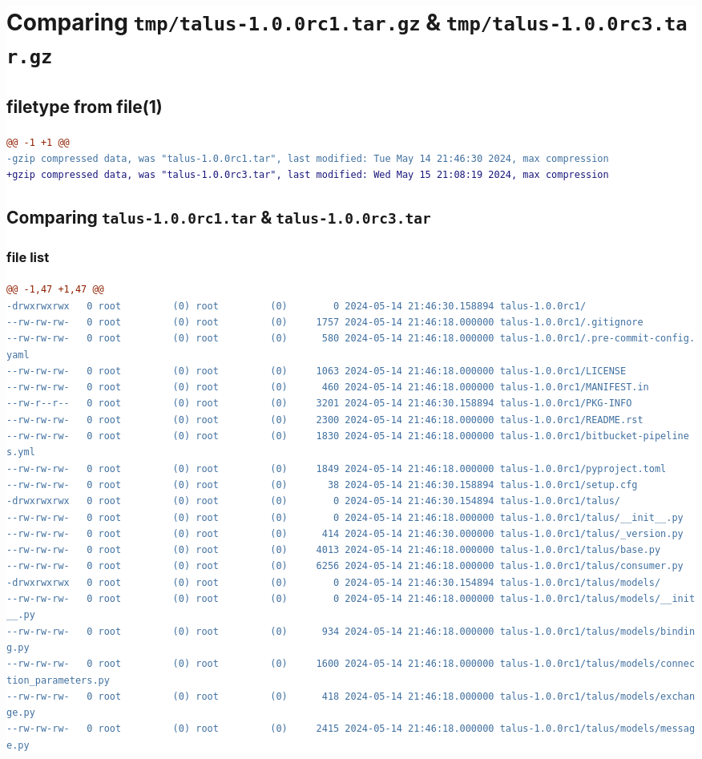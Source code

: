 # Comparing `tmp/talus-1.0.0rc1.tar.gz` & `tmp/talus-1.0.0rc3.tar.gz`

## filetype from file(1)

```diff
@@ -1 +1 @@
-gzip compressed data, was "talus-1.0.0rc1.tar", last modified: Tue May 14 21:46:30 2024, max compression
+gzip compressed data, was "talus-1.0.0rc3.tar", last modified: Wed May 15 21:08:19 2024, max compression
```

## Comparing `talus-1.0.0rc1.tar` & `talus-1.0.0rc3.tar`

### file list

```diff
@@ -1,47 +1,47 @@
-drwxrwxrwx   0 root         (0) root         (0)        0 2024-05-14 21:46:30.158894 talus-1.0.0rc1/
--rw-rw-rw-   0 root         (0) root         (0)     1757 2024-05-14 21:46:18.000000 talus-1.0.0rc1/.gitignore
--rw-rw-rw-   0 root         (0) root         (0)      580 2024-05-14 21:46:18.000000 talus-1.0.0rc1/.pre-commit-config.yaml
--rw-rw-rw-   0 root         (0) root         (0)     1063 2024-05-14 21:46:18.000000 talus-1.0.0rc1/LICENSE
--rw-rw-rw-   0 root         (0) root         (0)      460 2024-05-14 21:46:18.000000 talus-1.0.0rc1/MANIFEST.in
--rw-r--r--   0 root         (0) root         (0)     3201 2024-05-14 21:46:30.158894 talus-1.0.0rc1/PKG-INFO
--rw-rw-rw-   0 root         (0) root         (0)     2300 2024-05-14 21:46:18.000000 talus-1.0.0rc1/README.rst
--rw-rw-rw-   0 root         (0) root         (0)     1830 2024-05-14 21:46:18.000000 talus-1.0.0rc1/bitbucket-pipelines.yml
--rw-rw-rw-   0 root         (0) root         (0)     1849 2024-05-14 21:46:18.000000 talus-1.0.0rc1/pyproject.toml
--rw-rw-rw-   0 root         (0) root         (0)       38 2024-05-14 21:46:30.158894 talus-1.0.0rc1/setup.cfg
-drwxrwxrwx   0 root         (0) root         (0)        0 2024-05-14 21:46:30.154894 talus-1.0.0rc1/talus/
--rw-rw-rw-   0 root         (0) root         (0)        0 2024-05-14 21:46:18.000000 talus-1.0.0rc1/talus/__init__.py
--rw-rw-rw-   0 root         (0) root         (0)      414 2024-05-14 21:46:30.000000 talus-1.0.0rc1/talus/_version.py
--rw-rw-rw-   0 root         (0) root         (0)     4013 2024-05-14 21:46:18.000000 talus-1.0.0rc1/talus/base.py
--rw-rw-rw-   0 root         (0) root         (0)     6256 2024-05-14 21:46:18.000000 talus-1.0.0rc1/talus/consumer.py
-drwxrwxrwx   0 root         (0) root         (0)        0 2024-05-14 21:46:30.154894 talus-1.0.0rc1/talus/models/
--rw-rw-rw-   0 root         (0) root         (0)        0 2024-05-14 21:46:18.000000 talus-1.0.0rc1/talus/models/__init__.py
--rw-rw-rw-   0 root         (0) root         (0)      934 2024-05-14 21:46:18.000000 talus-1.0.0rc1/talus/models/binding.py
--rw-rw-rw-   0 root         (0) root         (0)     1600 2024-05-14 21:46:18.000000 talus-1.0.0rc1/talus/models/connection_parameters.py
--rw-rw-rw-   0 root         (0) root         (0)      418 2024-05-14 21:46:18.000000 talus-1.0.0rc1/talus/models/exchange.py
--rw-rw-rw-   0 root         (0) root         (0)     2415 2024-05-14 21:46:18.000000 talus-1.0.0rc1/talus/models/message.py
```